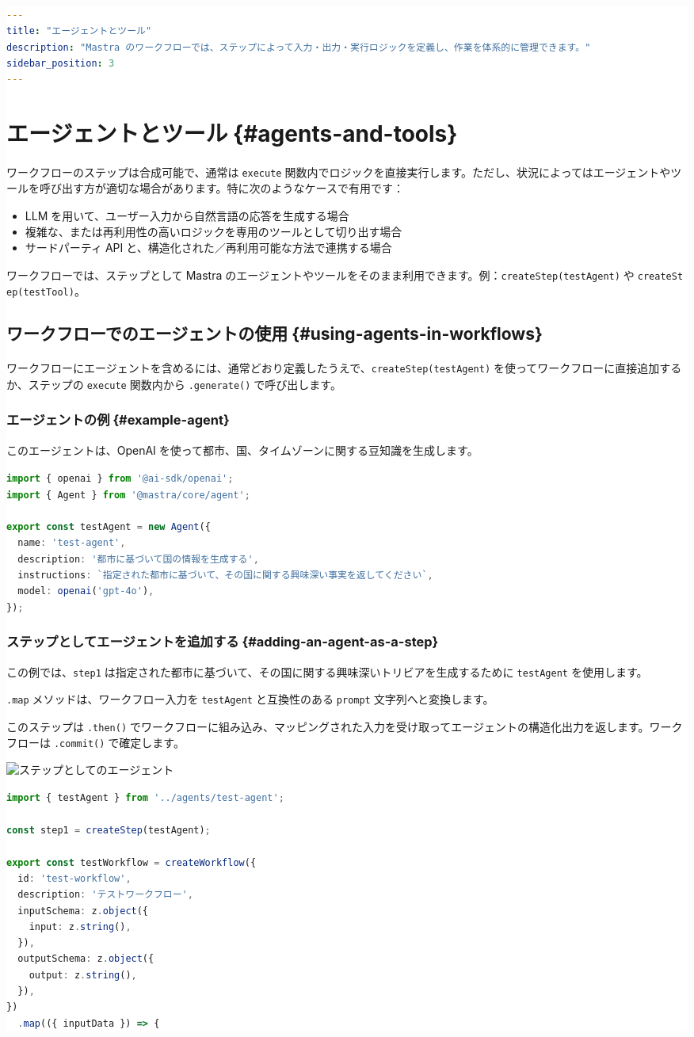```yaml
---
title: "エージェントとツール"
description: "Mastra のワークフローでは、ステップによって入力・出力・実行ロジックを定義し、作業を体系的に管理できます。"
sidebar_position: 3
---
```


# エージェントとツール \{#agents-and-tools\}

ワークフローのステップは合成可能で、通常は `execute` 関数内でロジックを直接実行します。ただし、状況によってはエージェントやツールを呼び出す方が適切な場合があります。特に次のようなケースで有用です：

* LLM を用いて、ユーザー入力から自然言語の応答を生成する場合
* 複雑な、または再利用性の高いロジックを専用のツールとして切り出す場合
* サードパーティ API と、構造化された／再利用可能な方法で連携する場合

ワークフローでは、ステップとして Mastra のエージェントやツールをそのまま利用できます。例：`createStep(testAgent)` や `createStep(testTool)`。

## ワークフローでのエージェントの使用 \{#using-agents-in-workflows\}

ワークフローにエージェントを含めるには、通常どおり定義したうえで、`createStep(testAgent)` を使ってワークフローに直接追加するか、ステップの `execute` 関数内から `.generate()` で呼び出します。

### エージェントの例 \{#example-agent\}

このエージェントは、OpenAI を使って都市、国、タイムゾーンに関する豆知識を生成します。

```typescript filename="src/mastra/agents/test-agent.ts" showLineNumbers copy
import { openai } from '@ai-sdk/openai';
import { Agent } from '@mastra/core/agent';

export const testAgent = new Agent({
  name: 'test-agent',
  description: '都市に基づいて国の情報を生成する',
  instructions: `指定された都市に基づいて、その国に関する興味深い事実を返してください`,
  model: openai('gpt-4o'),
});
```

### ステップとしてエージェントを追加する \{#adding-an-agent-as-a-step\}

この例では、`step1` は指定された都市に基づいて、その国に関する興味深いトリビアを生成するために `testAgent` を使用します。

`.map` メソッドは、ワークフロー入力を `testAgent` と互換性のある `prompt` 文字列へと変換します。

このステップは `.then()` でワークフローに組み込み、マッピングされた入力を受け取ってエージェントの構造化出力を返します。ワークフローは `.commit()` で確定します。

![ステップとしてのエージェント](/img/workflows/workflows-agent-tools-agent-step.jpg)

```typescript {3} filename="src/mastra/workflows/test-workflow.ts" showLineNumbers copy
import { testAgent } from '../agents/test-agent';

const step1 = createStep(testAgent);

export const testWorkflow = createWorkflow({
  id: 'test-workflow',
  description: 'テストワークフロー',
  inputSchema: z.object({
    input: z.string(),
  }),
  outputSchema: z.object({
    output: z.string(),
  }),
})
  .map(({ inputData }) => {
```